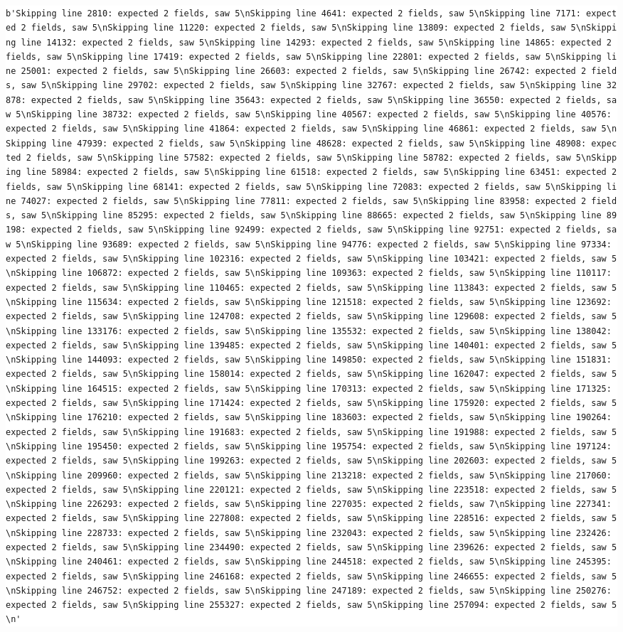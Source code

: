     b'Skipping line 2810: expected 2 fields, saw 5\nSkipping line 4641: expected 2 fields, saw 5\nSkipping line 7171: expected 2 fields, saw 5\nSkipping line 11220: expected 2 fields, saw 5\nSkipping line 13809: expected 2 fields, saw 5\nSkipping line 14132: expected 2 fields, saw 5\nSkipping line 14293: expected 2 fields, saw 5\nSkipping line 14865: expected 2 fields, saw 5\nSkipping line 17419: expected 2 fields, saw 5\nSkipping line 22801: expected 2 fields, saw 5\nSkipping line 25001: expected 2 fields, saw 5\nSkipping line 26603: expected 2 fields, saw 5\nSkipping line 26742: expected 2 fields, saw 5\nSkipping line 29702: expected 2 fields, saw 5\nSkipping line 32767: expected 2 fields, saw 5\nSkipping line 32878: expected 2 fields, saw 5\nSkipping line 35643: expected 2 fields, saw 5\nSkipping line 36550: expected 2 fields, saw 5\nSkipping line 38732: expected 2 fields, saw 5\nSkipping line 40567: expected 2 fields, saw 5\nSkipping line 40576: expected 2 fields, saw 5\nSkipping line 41864: expected 2 fields, saw 5\nSkipping line 46861: expected 2 fields, saw 5\nSkipping line 47939: expected 2 fields, saw 5\nSkipping line 48628: expected 2 fields, saw 5\nSkipping line 48908: expected 2 fields, saw 5\nSkipping line 57582: expected 2 fields, saw 5\nSkipping line 58782: expected 2 fields, saw 5\nSkipping line 58984: expected 2 fields, saw 5\nSkipping line 61518: expected 2 fields, saw 5\nSkipping line 63451: expected 2 fields, saw 5\nSkipping line 68141: expected 2 fields, saw 5\nSkipping line 72083: expected 2 fields, saw 5\nSkipping line 74027: expected 2 fields, saw 5\nSkipping line 77811: expected 2 fields, saw 5\nSkipping line 83958: expected 2 fields, saw 5\nSkipping line 85295: expected 2 fields, saw 5\nSkipping line 88665: expected 2 fields, saw 5\nSkipping line 89198: expected 2 fields, saw 5\nSkipping line 92499: expected 2 fields, saw 5\nSkipping line 92751: expected 2 fields, saw 5\nSkipping line 93689: expected 2 fields, saw 5\nSkipping line 94776: expected 2 fields, saw 5\nSkipping line 97334: expected 2 fields, saw 5\nSkipping line 102316: expected 2 fields, saw 5\nSkipping line 103421: expected 2 fields, saw 5\nSkipping line 106872: expected 2 fields, saw 5\nSkipping line 109363: expected 2 fields, saw 5\nSkipping line 110117: expected 2 fields, saw 5\nSkipping line 110465: expected 2 fields, saw 5\nSkipping line 113843: expected 2 fields, saw 5\nSkipping line 115634: expected 2 fields, saw 5\nSkipping line 121518: expected 2 fields, saw 5\nSkipping line 123692: expected 2 fields, saw 5\nSkipping line 124708: expected 2 fields, saw 5\nSkipping line 129608: expected 2 fields, saw 5\nSkipping line 133176: expected 2 fields, saw 5\nSkipping line 135532: expected 2 fields, saw 5\nSkipping line 138042: expected 2 fields, saw 5\nSkipping line 139485: expected 2 fields, saw 5\nSkipping line 140401: expected 2 fields, saw 5\nSkipping line 144093: expected 2 fields, saw 5\nSkipping line 149850: expected 2 fields, saw 5\nSkipping line 151831: expected 2 fields, saw 5\nSkipping line 158014: expected 2 fields, saw 5\nSkipping line 162047: expected 2 fields, saw 5\nSkipping line 164515: expected 2 fields, saw 5\nSkipping line 170313: expected 2 fields, saw 5\nSkipping line 171325: expected 2 fields, saw 5\nSkipping line 171424: expected 2 fields, saw 5\nSkipping line 175920: expected 2 fields, saw 5\nSkipping line 176210: expected 2 fields, saw 5\nSkipping line 183603: expected 2 fields, saw 5\nSkipping line 190264: expected 2 fields, saw 5\nSkipping line 191683: expected 2 fields, saw 5\nSkipping line 191988: expected 2 fields, saw 5\nSkipping line 195450: expected 2 fields, saw 5\nSkipping line 195754: expected 2 fields, saw 5\nSkipping line 197124: expected 2 fields, saw 5\nSkipping line 199263: expected 2 fields, saw 5\nSkipping line 202603: expected 2 fields, saw 5\nSkipping line 209960: expected 2 fields, saw 5\nSkipping line 213218: expected 2 fields, saw 5\nSkipping line 217060: expected 2 fields, saw 5\nSkipping line 220121: expected 2 fields, saw 5\nSkipping line 223518: expected 2 fields, saw 5\nSkipping line 226293: expected 2 fields, saw 5\nSkipping line 227035: expected 2 fields, saw 7\nSkipping line 227341: expected 2 fields, saw 5\nSkipping line 227808: expected 2 fields, saw 5\nSkipping line 228516: expected 2 fields, saw 5\nSkipping line 228733: expected 2 fields, saw 5\nSkipping line 232043: expected 2 fields, saw 5\nSkipping line 232426: expected 2 fields, saw 5\nSkipping line 234490: expected 2 fields, saw 5\nSkipping line 239626: expected 2 fields, saw 5\nSkipping line 240461: expected 2 fields, saw 5\nSkipping line 244518: expected 2 fields, saw 5\nSkipping line 245395: expected 2 fields, saw 5\nSkipping line 246168: expected 2 fields, saw 5\nSkipping line 246655: expected 2 fields, saw 5\nSkipping line 246752: expected 2 fields, saw 5\nSkipping line 247189: expected 2 fields, saw 5\nSkipping line 250276: expected 2 fields, saw 5\nSkipping line 255327: expected 2 fields, saw 5\nSkipping line 257094: expected 2 fields, saw 5\n'